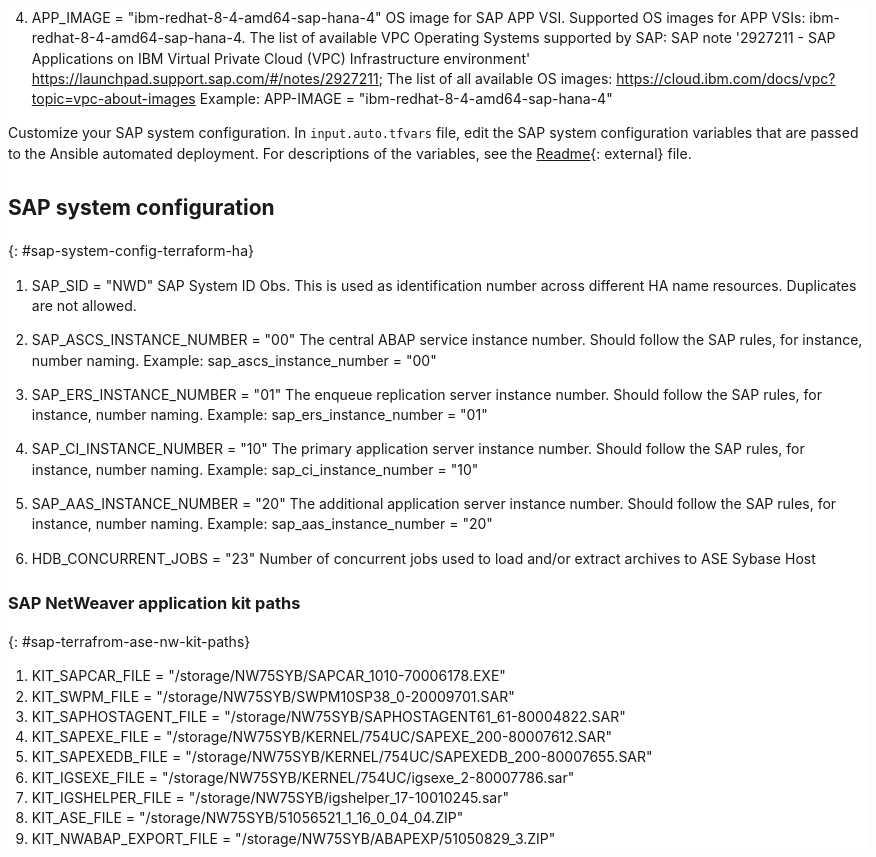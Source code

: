 4. APP_IMAGE = "ibm-redhat-8-4-amd64-sap-hana-4"
   OS image for SAP APP VSI. Supported OS images for APP VSIs: ibm-redhat-8-4-amd64-sap-hana-4.
   The list of available VPC Operating Systems supported by SAP: SAP note '2927211 - SAP Applications on IBM Virtual Private Cloud (VPC) Infrastructure environment' https://launchpad.support.sap.com/#/notes/2927211; The list of all available OS images: https://cloud.ibm.com/docs/vpc?topic=vpc-about-images
   Example: APP-IMAGE = "ibm-redhat-8-4-amd64-sap-hana-4"

Customize your SAP system configuration. In `input.auto.tfvars` file, edit the SAP system configuration variables that are passed to the Ansible automated deployment. For descriptions of the variables, see the [Readme](https://github.com/IBM-Cloud/sap-nwase-ha/blob/main/README.md){: external} file.

## SAP system configuration
{: #sap-system-config-terraform-ha}

1. SAP_SID = "NWD"
   SAP System ID
   Obs. This is used as identification number across different HA name resources. Duplicates are not allowed.

2. SAP_ASCS_INSTANCE_NUMBER = "00"
   The central ABAP service instance number. Should follow the SAP rules, for instance, number naming.
   Example: sap_ascs_instance_number = "00"

3. SAP_ERS_INSTANCE_NUMBER = "01"
   The enqueue replication server instance number. Should follow the SAP rules, for instance, number naming.
   Example: sap_ers_instance_number = "01"

4. SAP_CI_INSTANCE_NUMBER = "10"
   The primary application server instance number. Should follow the SAP rules, for instance, number naming.
   Example: sap_ci_instance_number = "10"

5. SAP_AAS_INSTANCE_NUMBER = "20"
   The additional application server instance number. Should follow the SAP rules, for instance, number naming.
   Example: sap_aas_instance_number = "20"

6. HDB_CONCURRENT_JOBS = "23"
   Number of concurrent jobs used to load and/or extract archives to ASE Sybase Host

### SAP NetWeaver application kit paths
{: #sap-terrafrom-ase-nw-kit-paths}

1. KIT_SAPCAR_FILE = "/storage/NW75SYB/SAPCAR_1010-70006178.EXE"
2. KIT_SWPM_FILE =  "/storage/NW75SYB/SWPM10SP38_0-20009701.SAR"
3. KIT_SAPHOSTAGENT_FILE = "/storage/NW75SYB/SAPHOSTAGENT61_61-80004822.SAR"
4. KIT_SAPEXE_FILE = "/storage/NW75SYB/KERNEL/754UC/SAPEXE_200-80007612.SAR"
5. KIT_SAPEXEDB_FILE = "/storage/NW75SYB/KERNEL/754UC/SAPEXEDB_200-80007655.SAR"
6. KIT_IGSEXE_FILE = "/storage/NW75SYB/KERNEL/754UC/igsexe_2-80007786.sar"
7. KIT_IGSHELPER_FILE = "/storage/NW75SYB/igshelper_17-10010245.sar"
8. KIT_ASE_FILE = "/storage/NW75SYB/51056521_1_16_0_04_04.ZIP"
9. KIT_NWABAP_EXPORT_FILE = "/storage/NW75SYB/ABAPEXP/51050829_3.ZIP"
